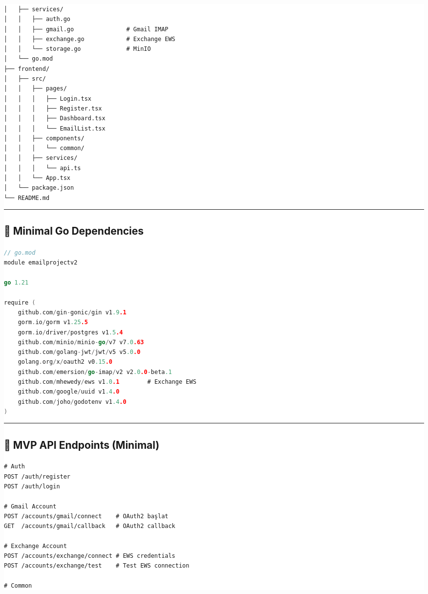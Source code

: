 ```
│   ├── services/
│   │   ├── auth.go
│   │   ├── gmail.go               # Gmail IMAP
│   │   ├── exchange.go            # Exchange EWS
│   │   └── storage.go             # MinIO
│   └── go.mod
├── frontend/
│   ├── src/
│   │   ├── pages/
│   │   │   ├── Login.tsx
│   │   │   ├── Register.tsx
│   │   │   ├── Dashboard.tsx
│   │   │   └── EmailList.tsx
│   │   ├── components/
│   │   │   └── common/
│   │   ├── services/
│   │   │   └── api.ts
│   │   └── App.tsx
│   └── package.json
└── README.md
```

---

## 🔧 Minimal Go Dependencies

```go
// go.mod
module emailprojectv2

go 1.21

require (
    github.com/gin-gonic/gin v1.9.1
    gorm.io/gorm v1.25.5
    gorm.io/driver/postgres v1.5.4
    github.com/minio/minio-go/v7 v7.0.63
    github.com/golang-jwt/jwt/v5 v5.0.0
    golang.org/x/oauth2 v0.15.0
    github.com/emersion/go-imap/v2 v2.0.0-beta.1
    github.com/mhewedy/ews v1.0.1        # Exchange EWS
    github.com/google/uuid v1.4.0
    github.com/joho/godotenv v1.4.0
)
```

---

## 🚀 MVP API Endpoints (Minimal)

```
# Auth
POST /auth/register
POST /auth/login

# Gmail Account
POST /accounts/gmail/connect    # OAuth2 başlat
GET  /accounts/gmail/callback   # OAuth2 callback

# Exchange Account
POST /accounts/exchange/connect # EWS credentials
POST /accounts/exchange/test    # Test EWS connection

# Common
```